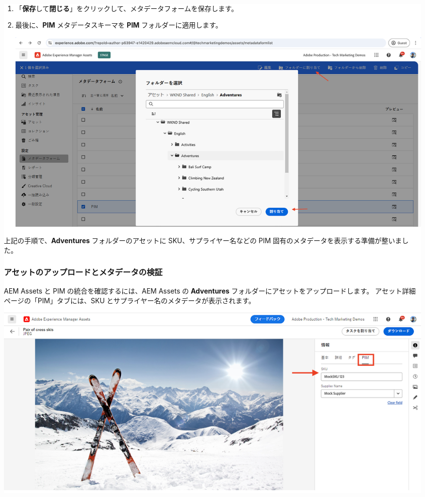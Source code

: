 1. 「**保存**&#x200B;して&#x200B;**閉じる**」をクリックして、メタデータフォームを保存します。

1. 最後に、**PIM** メタデータスキーマを **PIM** フォルダーに適用します。

   ![メタデータスキーマを適用](../assets/examples/assets-pim-integration/apply-metadata-schema.png)

上記の手順で、**Adventures** フォルダーのアセットに SKU、サプライヤー名などの PIM 固有のメタデータを表示する準備が整いました。

### アセットのアップロードとメタデータの検証

AEM Assets と PIM の統合を確認するには、AEM Assets の **Adventures** フォルダーにアセットをアップロードします。 アセット詳細ページの「PIM」タブには、SKU とサプライヤー名のメタデータが表示されます。

![AEM Assets のアップロード](../assets/examples/assets-pim-integration/aem-assets-metadata-update.png)
